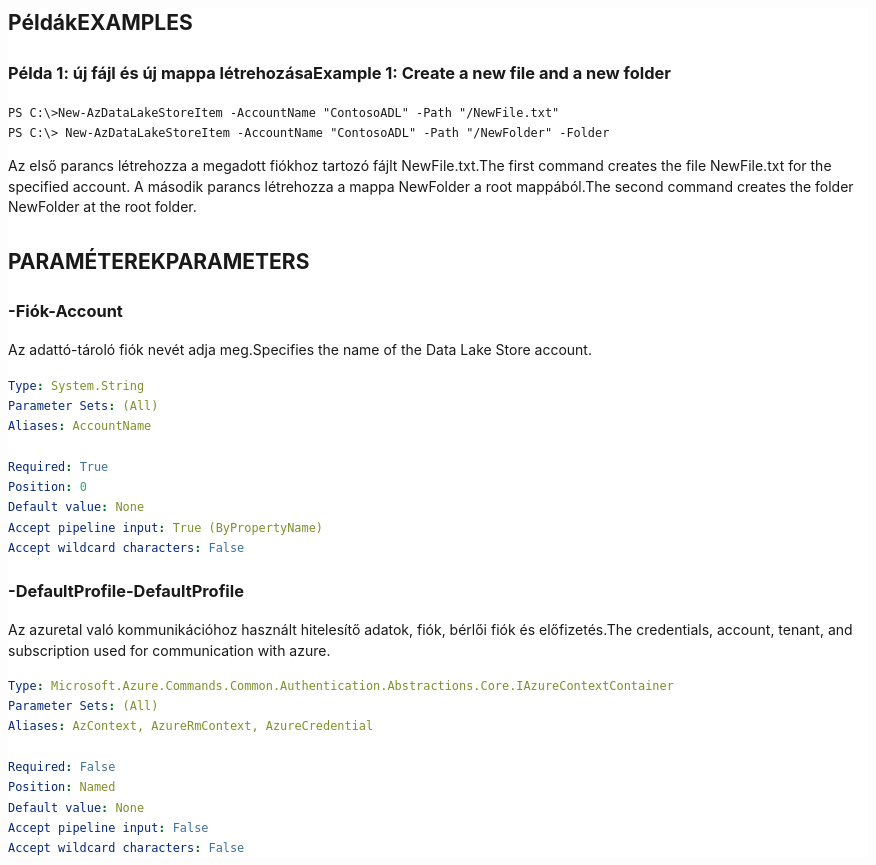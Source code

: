 ## <span data-ttu-id="b4c09-107">Példák</span><span class="sxs-lookup"><span data-stu-id="b4c09-107">EXAMPLES</span></span>

### <span data-ttu-id="b4c09-108">Példa 1: új fájl és új mappa létrehozása</span><span class="sxs-lookup"><span data-stu-id="b4c09-108">Example 1: Create a new file and a new folder</span></span>
```
PS C:\>New-AzDataLakeStoreItem -AccountName "ContosoADL" -Path "/NewFile.txt"
PS C:\> New-AzDataLakeStoreItem -AccountName "ContosoADL" -Path "/NewFolder" -Folder
```

<span data-ttu-id="b4c09-109">Az első parancs létrehozza a megadott fiókhoz tartozó fájlt NewFile.txt.</span><span class="sxs-lookup"><span data-stu-id="b4c09-109">The first command creates the file NewFile.txt for the specified account.</span></span>
<span data-ttu-id="b4c09-110">A második parancs létrehozza a mappa NewFolder a root mappából.</span><span class="sxs-lookup"><span data-stu-id="b4c09-110">The second command creates the folder NewFolder at the root folder.</span></span>

## <span data-ttu-id="b4c09-111">PARAMÉTEREK</span><span class="sxs-lookup"><span data-stu-id="b4c09-111">PARAMETERS</span></span>

### <span data-ttu-id="b4c09-112">-Fiók</span><span class="sxs-lookup"><span data-stu-id="b4c09-112">-Account</span></span>
<span data-ttu-id="b4c09-113">Az adattó-tároló fiók nevét adja meg.</span><span class="sxs-lookup"><span data-stu-id="b4c09-113">Specifies the name of the Data Lake Store account.</span></span>

```yaml
Type: System.String
Parameter Sets: (All)
Aliases: AccountName

Required: True
Position: 0
Default value: None
Accept pipeline input: True (ByPropertyName)
Accept wildcard characters: False
```

### <span data-ttu-id="b4c09-114">-DefaultProfile</span><span class="sxs-lookup"><span data-stu-id="b4c09-114">-DefaultProfile</span></span>
<span data-ttu-id="b4c09-115">Az azuretal való kommunikációhoz használt hitelesítő adatok, fiók, bérlői fiók és előfizetés.</span><span class="sxs-lookup"><span data-stu-id="b4c09-115">The credentials, account, tenant, and subscription used for communication with azure.</span></span>

```yaml
Type: Microsoft.Azure.Commands.Common.Authentication.Abstractions.Core.IAzureContextContainer
Parameter Sets: (All)
Aliases: AzContext, AzureRmContext, AzureCredential

Required: False
Position: Named
Default value: None
Accept pipeline input: False
Accept wildcard characters: False
```

